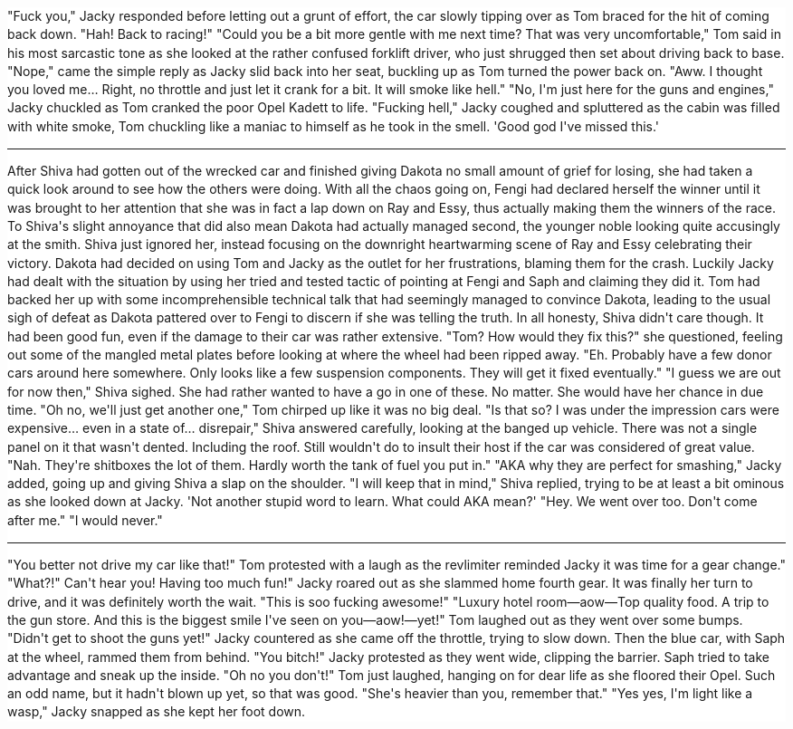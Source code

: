 "Fuck you," Jacky responded before letting out a grunt of effort, the car slowly tipping over as Tom braced for the hit of coming back down. "Hah! Back to racing!"
"Could you be a bit more gentle with me next time? That was very uncomfortable," Tom said in his most sarcastic tone as she looked at the rather confused forklift driver, who just shrugged then set about driving back to base.
"Nope," came the simple reply as Jacky slid back into her seat, buckling up as Tom turned the power back on.
"Aww. I thought you loved me… Right, no throttle and just let it crank for a bit. It will smoke like hell."
"No, I'm just here for the guns and engines," Jacky chuckled as Tom cranked the poor Opel Kadett to life.
"Fucking hell," Jacky coughed and spluttered as the cabin was filled with white smoke, Tom chuckling like a maniac to himself as he took in the smell.
'Good god I've missed this.'
***
After Shiva had gotten out of the wrecked car and finished giving Dakota no small amount of grief for losing, she had taken a quick look around to see how the others were doing.
With all the chaos going on, Fengi had declared herself the winner until it was brought to her attention that she was in fact a lap down on Ray and Essy, thus actually making them the winners of the race. To Shiva's slight annoyance that did also mean Dakota had actually managed second, the younger noble looking quite accusingly at the smith.
Shiva just ignored her, instead focusing on the downright heartwarming scene of Ray and Essy celebrating their victory.
Dakota had decided on using Tom and Jacky as the outlet for her frustrations, blaming them for the crash. Luckily Jacky had dealt with the situation by using her tried and tested tactic of pointing at Fengi and Saph and claiming they did it. Tom had backed her up with some incomprehensible technical talk that had seemingly managed to convince Dakota, leading to the usual sigh of defeat as Dakota pattered over to Fengi to discern if she was telling the truth. In all honesty, Shiva didn't care though. It had been good fun, even if the damage to their car was rather extensive.
"Tom? How would they fix this?" she questioned, feeling out some of the mangled metal plates before looking at where the wheel had been ripped away.
"Eh. Probably have a few donor cars around here somewhere. Only looks like a few suspension components. They will get it fixed eventually."
"I guess we are out for now then," Shiva sighed. She had rather wanted to have a go in one of these. No matter. She would have her chance in due time.
"Oh no, we'll just get another one," Tom chirped up like it was no big deal.
"Is that so? I was under the impression cars were expensive… even in a state of… disrepair," Shiva answered carefully, looking at the banged up vehicle. There was not a single panel on it that wasn't dented. Including the roof. Still wouldn't do to insult their host if the car was considered of great value.
"Nah. They're shitboxes the lot of them. Hardly worth the tank of fuel you put in."
"AKA why they are perfect for smashing," Jacky added, going up and giving Shiva a slap on the shoulder.
"I will keep that in mind," Shiva replied, trying to be at least a bit ominous as she looked down at Jacky. 'Not another stupid word to learn. What could AKA mean?'
"Hey. We went over too. Don't come after me."
"I would never."
***
"You better not drive my car like that!" Tom protested with a laugh as the revlimiter reminded Jacky it was time for a gear change."
"What?!" Can't hear you! Having too much fun!" Jacky roared out as she slammed home fourth gear. It was finally her turn to drive, and it was definitely worth the wait. "This is soo fucking awesome!"
"Luxury hotel room—aow—Top quality food. A trip to the gun store. And this is the biggest smile I've seen on you—aow!—yet!" Tom laughed out as they went over some bumps.
"Didn't get to shoot the guns yet!" Jacky countered as she came off the throttle, trying to slow down.
Then the blue car, with Saph at the wheel, rammed them from behind. "You bitch!" Jacky protested as they went wide, clipping the barrier. Saph tried to take advantage and sneak up the inside. "Oh no you don't!"
Tom just laughed, hanging on for dear life as she floored their Opel. Such an odd name, but it hadn't blown up yet, so that was good.
"She's heavier than you, remember that."
"Yes yes, I'm light like a wasp," Jacky snapped as she kept her foot down.